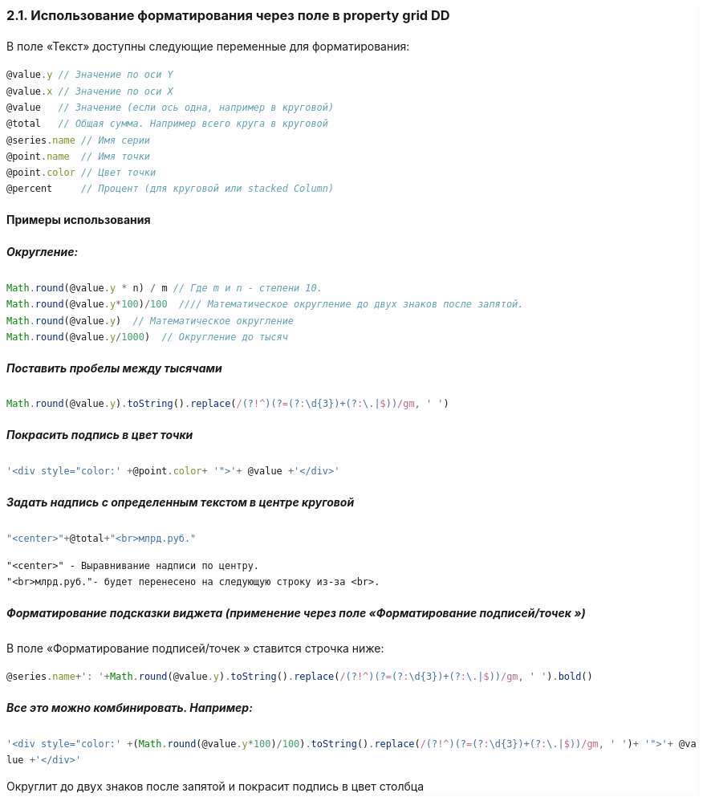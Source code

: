 ### 2.1. Использование форматирования через поле в property grid DD
В поле «Текст» доступны следующие переменные для форматирования:
```javascript
@value.y // Значение по оси Y
@value.x // Значение по оси X
@value   // Значение (если ось одна, например в круговой)
@total   // Общая сумма. Например всего круга в круговой
@series.name // Имя серии
@point.name  // Имя точки
@point.color // Цвет точки
@percent     // Процент (для круговой или stacked Column)
```
#### Примеры использования
##### Округление:
```javascript
Math.round(@value.y * n) / m // Где m и n - степени 10.
Math.round(@value.y*100)/100  //// Математическое округление до двух знаков после запятой. 
Math.round(@value.y)  // Математическое округление
Math.round(@value.y/1000)  // Округление до тысяч
```
##### Поставить пробелы между тысячами
```javascript
Math.round(@value.y).toString().replace(/(?!^)(?=(?:\d{3})+(?:\.|$))/gm, ' ')
```
##### Покрасить подпись в цвет точки
```javascript
'<div style="color:' +@point.color+ '">'+ @value +'</div>'
```
##### Задать надпись с определенным текстом в центре круговой
```javascript
"<center>"+@total+"<br>млрд.руб."
```
    "<center>" - Выравнивание надписи по центру.
    "<br>млрд.руб."- будет перенесено на следующую строку из-за <br>.

##### Форматирование подсказки виджета (применение через поле «Форматирование подписей/точек »)

В поле «Форматирование подписей/точек » ставится строчка ниже:
```javascript
@series.name+': '+Math.round(@value.y).toString().replace(/(?!^)(?=(?:\d{3})+(?:\.|$))/gm, ' ').bold()
```

##### Все это можно комбинировать. Например:
```javascript
'<div style="color:' +(Math.round(@value.y*100)/100).toString().replace(/(?!^)(?=(?:\d{3})+(?:\.|$))/gm, ' ')+ '">'+ @value +'</div>'
```
Округлит до двух знаков после запятой и покрасит подпись в цвет столбца
